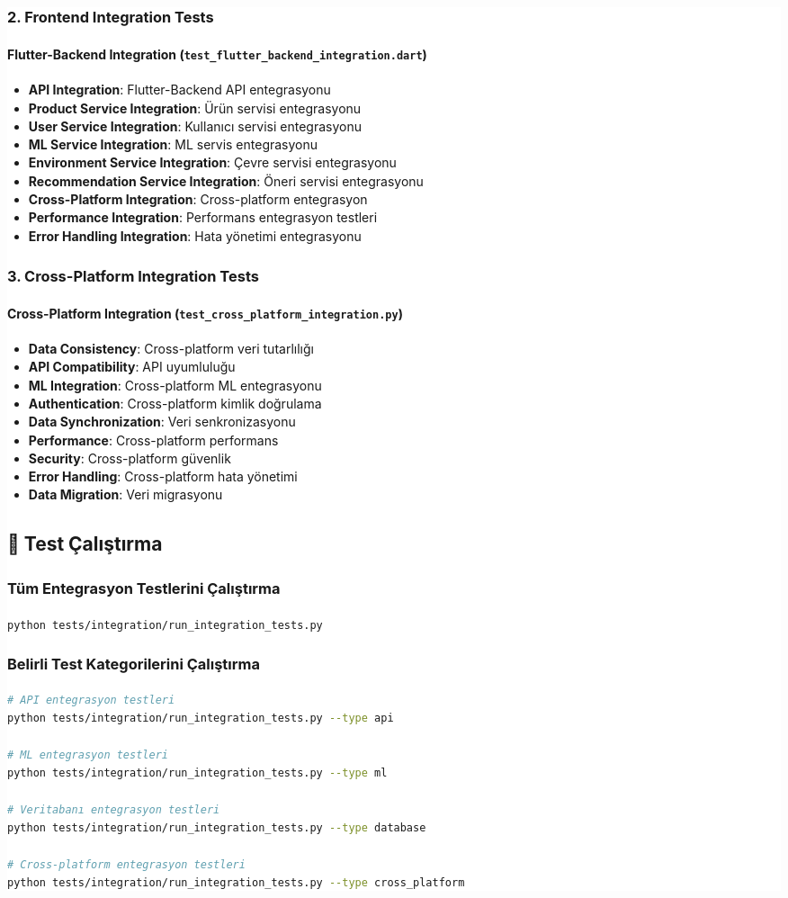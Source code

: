 ### 2. **Frontend Integration Tests**

#### Flutter-Backend Integration (`test_flutter_backend_integration.dart`)
- **API Integration**: Flutter-Backend API entegrasyonu
- **Product Service Integration**: Ürün servisi entegrasyonu
- **User Service Integration**: Kullanıcı servisi entegrasyonu
- **ML Service Integration**: ML servis entegrasyonu
- **Environment Service Integration**: Çevre servisi entegrasyonu
- **Recommendation Service Integration**: Öneri servisi entegrasyonu
- **Cross-Platform Integration**: Cross-platform entegrasyon
- **Performance Integration**: Performans entegrasyon testleri
- **Error Handling Integration**: Hata yönetimi entegrasyonu

### 3. **Cross-Platform Integration Tests**

#### Cross-Platform Integration (`test_cross_platform_integration.py`)
- **Data Consistency**: Cross-platform veri tutarlılığı
- **API Compatibility**: API uyumluluğu
- **ML Integration**: Cross-platform ML entegrasyonu
- **Authentication**: Cross-platform kimlik doğrulama
- **Data Synchronization**: Veri senkronizasyonu
- **Performance**: Cross-platform performans
- **Security**: Cross-platform güvenlik
- **Error Handling**: Cross-platform hata yönetimi
- **Data Migration**: Veri migrasyonu

## 🚀 Test Çalıştırma

### Tüm Entegrasyon Testlerini Çalıştırma
```bash
python tests/integration/run_integration_tests.py
```

### Belirli Test Kategorilerini Çalıştırma
```bash
# API entegrasyon testleri
python tests/integration/run_integration_tests.py --type api

# ML entegrasyon testleri
python tests/integration/run_integration_tests.py --type ml

# Veritabanı entegrasyon testleri
python tests/integration/run_integration_tests.py --type database

# Cross-platform entegrasyon testleri
python tests/integration/run_integration_tests.py --type cross_platform
```
